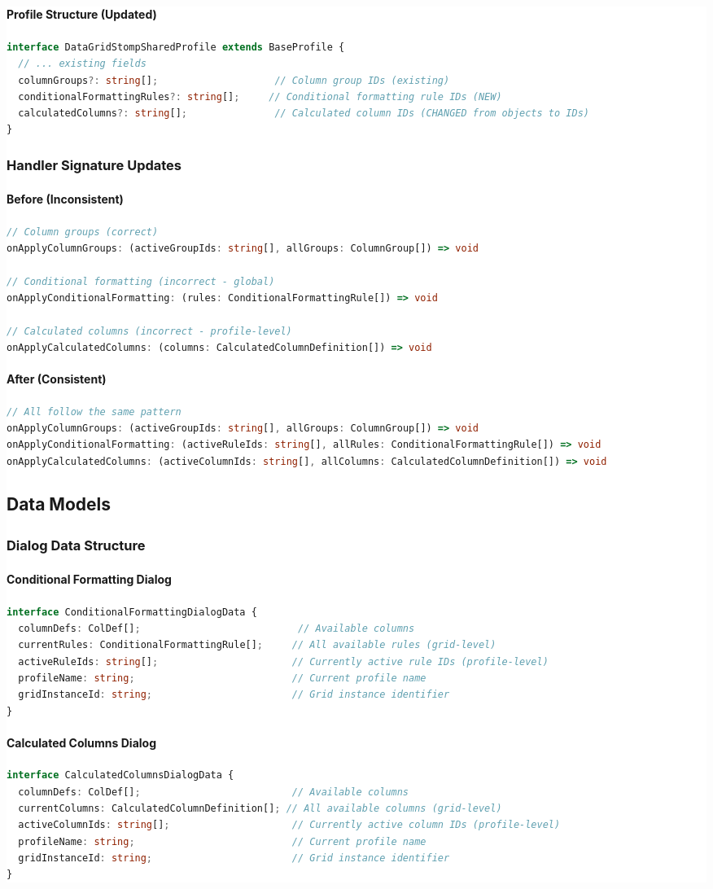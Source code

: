 #### Profile Structure (Updated)

```typescript
interface DataGridStompSharedProfile extends BaseProfile {
  // ... existing fields
  columnGroups?: string[];                    // Column group IDs (existing)
  conditionalFormattingRules?: string[];     // Conditional formatting rule IDs (NEW)
  calculatedColumns?: string[];               // Calculated column IDs (CHANGED from objects to IDs)
}
```

### Handler Signature Updates

#### Before (Inconsistent)
```typescript
// Column groups (correct)
onApplyColumnGroups: (activeGroupIds: string[], allGroups: ColumnGroup[]) => void

// Conditional formatting (incorrect - global)
onApplyConditionalFormatting: (rules: ConditionalFormattingRule[]) => void

// Calculated columns (incorrect - profile-level)
onApplyCalculatedColumns: (columns: CalculatedColumnDefinition[]) => void
```

#### After (Consistent)
```typescript
// All follow the same pattern
onApplyColumnGroups: (activeGroupIds: string[], allGroups: ColumnGroup[]) => void
onApplyConditionalFormatting: (activeRuleIds: string[], allRules: ConditionalFormattingRule[]) => void
onApplyCalculatedColumns: (activeColumnIds: string[], allColumns: CalculatedColumnDefinition[]) => void
```

## Data Models

### Dialog Data Structure

#### Conditional Formatting Dialog
```typescript
interface ConditionalFormattingDialogData {
  columnDefs: ColDef[];                           // Available columns
  currentRules: ConditionalFormattingRule[];     // All available rules (grid-level)
  activeRuleIds: string[];                       // Currently active rule IDs (profile-level)
  profileName: string;                           // Current profile name
  gridInstanceId: string;                        // Grid instance identifier
}
```

#### Calculated Columns Dialog
```typescript
interface CalculatedColumnsDialogData {
  columnDefs: ColDef[];                          // Available columns
  currentColumns: CalculatedColumnDefinition[]; // All available columns (grid-level)
  activeColumnIds: string[];                     // Currently active column IDs (profile-level)
  profileName: string;                           // Current profile name
  gridInstanceId: string;                        // Grid instance identifier
}
```
